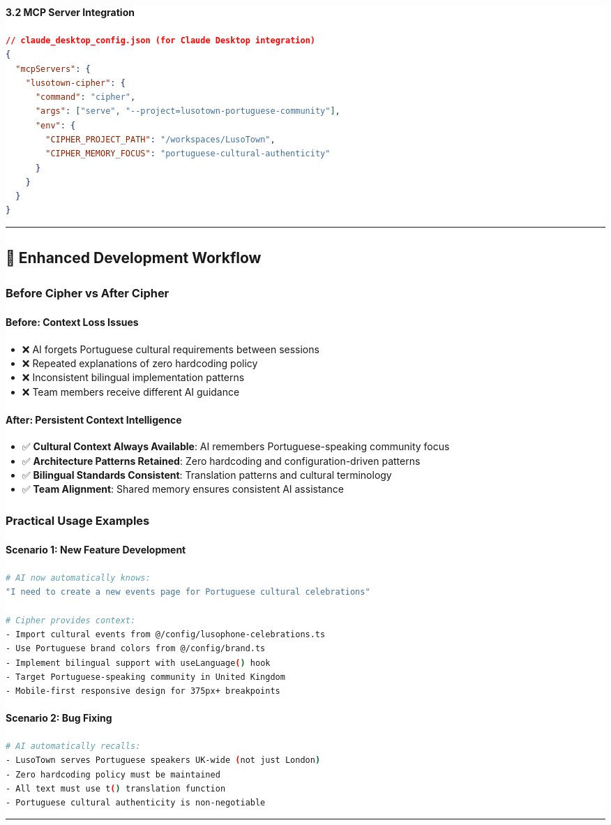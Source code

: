 #### **3.2 MCP Server Integration**
```json
// claude_desktop_config.json (for Claude Desktop integration)
{
  "mcpServers": {
    "lusotown-cipher": {
      "command": "cipher",
      "args": ["serve", "--project=lusotown-portuguese-community"],
      "env": {
        "CIPHER_PROJECT_PATH": "/workspaces/LusoTown",
        "CIPHER_MEMORY_FOCUS": "portuguese-cultural-authenticity"
      }
    }
  }
}
```

---

## 🎨 Enhanced Development Workflow

### **Before Cipher vs After Cipher**

#### **Before: Context Loss Issues**
- ❌ AI forgets Portuguese cultural requirements between sessions
- ❌ Repeated explanations of zero hardcoding policy
- ❌ Inconsistent bilingual implementation patterns  
- ❌ Team members receive different AI guidance

#### **After: Persistent Context Intelligence** 
- ✅ **Cultural Context Always Available**: AI remembers Portuguese-speaking community focus
- ✅ **Architecture Patterns Retained**: Zero hardcoding and configuration-driven patterns
- ✅ **Bilingual Standards Consistent**: Translation patterns and cultural terminology
- ✅ **Team Alignment**: Shared memory ensures consistent AI assistance

### **Practical Usage Examples**

#### **Scenario 1: New Feature Development**
```bash
# AI now automatically knows:
"I need to create a new events page for Portuguese cultural celebrations"

# Cipher provides context:
- Import cultural events from @/config/lusophone-celebrations.ts
- Use Portuguese brand colors from @/config/brand.ts  
- Implement bilingual support with useLanguage() hook
- Target Portuguese-speaking community in United Kingdom
- Mobile-first responsive design for 375px+ breakpoints
```

#### **Scenario 2: Bug Fixing**
```bash
# AI automatically recalls:
- LusoTown serves Portuguese speakers UK-wide (not just London)
- Zero hardcoding policy must be maintained
- All text must use t() translation function
- Portuguese cultural authenticity is non-negotiable
```

---